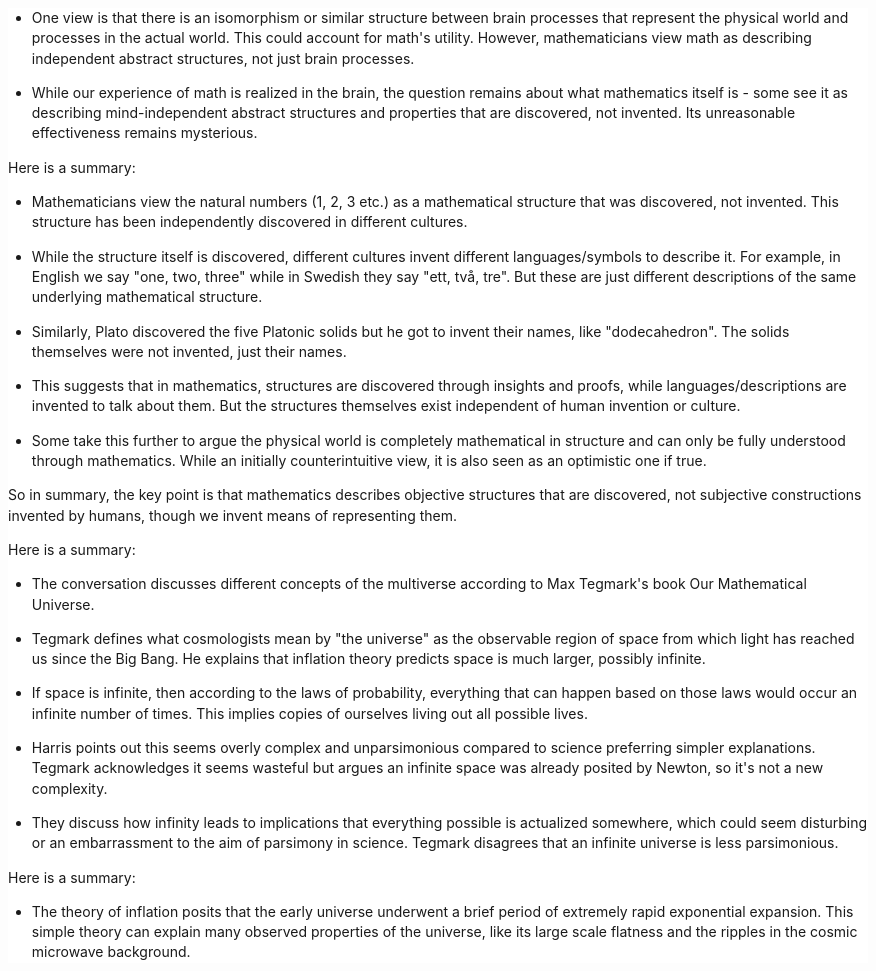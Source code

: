 - One view is that there is an isomorphism or similar structure between brain processes that represent the physical world and processes in the actual world. This could account for math's utility. However, mathematicians view math as describing independent abstract structures, not just brain processes.  

- While our experience of math is realized in the brain, the question remains about what mathematics itself is - some see it as describing mind-independent abstract structures and properties that are discovered, not invented. Its unreasonable effectiveness remains mysterious.

 Here is a summary:

- Mathematicians view the natural numbers (1, 2, 3 etc.) as a mathematical structure that was discovered, not invented. This structure has been independently discovered in different cultures.

- While the structure itself is discovered, different cultures invent different languages/symbols to describe it. For example, in English we say "one, two, three" while in Swedish they say "ett, två, tre". But these are just different descriptions of the same underlying mathematical structure. 

- Similarly, Plato discovered the five Platonic solids but he got to invent their names, like "dodecahedron". The solids themselves were not invented, just their names. 

- This suggests that in mathematics, structures are discovered through insights and proofs, while languages/descriptions are invented to talk about them. But the structures themselves exist independent of human invention or culture.

- Some take this further to argue the physical world is completely mathematical in structure and can only be fully understood through mathematics. While an initially counterintuitive view, it is also seen as an optimistic one if true.

So in summary, the key point is that mathematics describes objective structures that are discovered, not subjective constructions invented by humans, though we invent means of representing them.

 Here is a summary:

- The conversation discusses different concepts of the multiverse according to Max Tegmark's book Our Mathematical Universe. 

- Tegmark defines what cosmologists mean by "the universe" as the observable region of space from which light has reached us since the Big Bang. He explains that inflation theory predicts space is much larger, possibly infinite. 

- If space is infinite, then according to the laws of probability, everything that can happen based on those laws would occur an infinite number of times. This implies copies of ourselves living out all possible lives. 

- Harris points out this seems overly complex and unparsimonious compared to science preferring simpler explanations. Tegmark acknowledges it seems wasteful but argues an infinite space was already posited by Newton, so it's not a new complexity. 

- They discuss how infinity leads to implications that everything possible is actualized somewhere, which could seem disturbing or an embarrassment to the aim of parsimony in science. Tegmark disagrees that an infinite universe is less parsimonious.

 Here is a summary:

- The theory of inflation posits that the early universe underwent a brief period of extremely rapid exponential expansion. This simple theory can explain many observed properties of the universe, like its large scale flatness and the ripples in the cosmic microwave background. 
